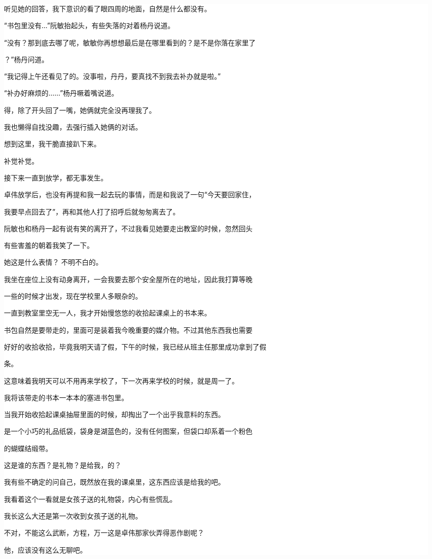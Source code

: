 听见她的回答，我下意识的看了眼四周的地面，自然是什么都没有。

“书包里没有...”阮敏抬起头，有些失落的对着杨丹说道。

“没有？那到底去哪了呢，敏敏你再想想最后是在哪里看到的？是不是你落在家里了

？”杨丹问道。

“我记得上午还看见了的。没事啦，丹丹，要真找不到我去补办就是啦。”

“补办好麻烦的......”杨丹噘着嘴说道。

得，除了开头回了一嘴，她俩就完全没再理我了。

我也懒得自找没趣，去强行插入她俩的对话。

想到这里，我干脆直接趴下来。

补觉补觉。

接下来一直到放学，都无事发生。

卓伟放学后，也没有再提和我一起去玩的事情，而是和我说了一句“今天要回家住，

我要早点回去了”，再和其他人打了招呼后就匆匆离去了。

阮敏也和杨丹一起有说有笑的离开了，不过我看见她要走出教室的时候，忽然回头

有些害羞的朝着我笑了一下。

她这是什么表情？ 不明不白的。

我坐在座位上没有动身离开，一会我要去那个安全屋所在的地址，因此我打算等晚

一些的时候才出发，现在学校里人多眼杂的。

一直到教室里空无一人，我才开始慢悠悠的收拾起课桌上的书本来。

书包自然是要带走的，里面可是装着我今晚重要的媒介物。不过其他东西我也需要

好好的收拾收拾，毕竟我明天请了假，下午的时候，我已经从班主任那里成功拿到了假

条。

这意味着我明天可以不用再来学校了，下一次再来学校的时候，就是周一了。

我将该带走的书本一本本的塞进书包里。

当我开始收拾起课桌抽屉里面的时候，却掏出了一个出乎我意料的东西。

是一个小巧的礼品纸袋，袋身是湖蓝色的，没有任何图案，但袋口却系着一个粉色

的蝴蝶结缎带。

这是谁的东西？是礼物？是给我，的？

我有些不确定的问自己，既然放在我的课桌里，这东西应该是给我的吧。

我看着这个一看就是女孩子送的礼物袋，内心有些慌乱。

我长这么大还是第一次收到女孩子送的礼物。

不对，不能这么武断，方程，万一这是卓伟那家伙弄得恶作剧呢？

他，应该没有这么无聊吧。
